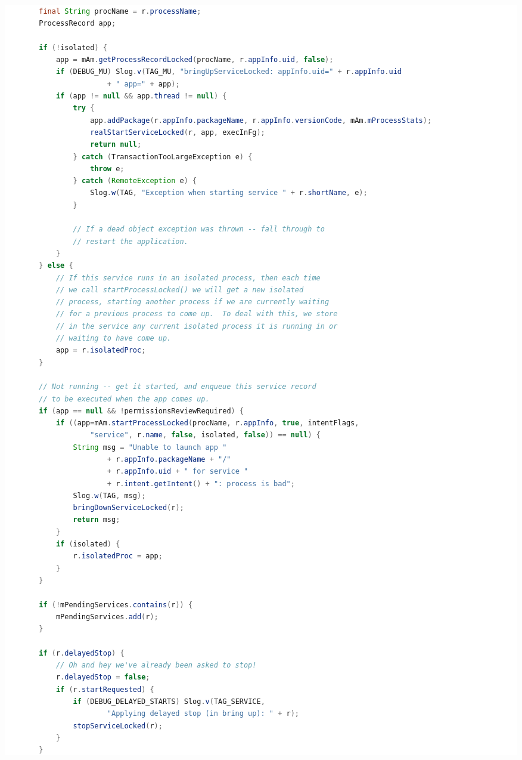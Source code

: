 ```java
        final String procName = r.processName;
        ProcessRecord app;

        if (!isolated) {
            app = mAm.getProcessRecordLocked(procName, r.appInfo.uid, false);
            if (DEBUG_MU) Slog.v(TAG_MU, "bringUpServiceLocked: appInfo.uid=" + r.appInfo.uid
                        + " app=" + app);
            if (app != null && app.thread != null) {
                try {
                    app.addPackage(r.appInfo.packageName, r.appInfo.versionCode, mAm.mProcessStats);
                    realStartServiceLocked(r, app, execInFg);
                    return null;
                } catch (TransactionTooLargeException e) {
                    throw e;
                } catch (RemoteException e) {
                    Slog.w(TAG, "Exception when starting service " + r.shortName, e);
                }

                // If a dead object exception was thrown -- fall through to
                // restart the application.
            }
        } else {
            // If this service runs in an isolated process, then each time
            // we call startProcessLocked() we will get a new isolated
            // process, starting another process if we are currently waiting
            // for a previous process to come up.  To deal with this, we store
            // in the service any current isolated process it is running in or
            // waiting to have come up.
            app = r.isolatedProc;
        }

        // Not running -- get it started, and enqueue this service record
        // to be executed when the app comes up.
        if (app == null && !permissionsReviewRequired) {
            if ((app=mAm.startProcessLocked(procName, r.appInfo, true, intentFlags,
                    "service", r.name, false, isolated, false)) == null) {
                String msg = "Unable to launch app "
                        + r.appInfo.packageName + "/"
                        + r.appInfo.uid + " for service "
                        + r.intent.getIntent() + ": process is bad";
                Slog.w(TAG, msg);
                bringDownServiceLocked(r);
                return msg;
            }
            if (isolated) {
                r.isolatedProc = app;
            }
        }

        if (!mPendingServices.contains(r)) {
            mPendingServices.add(r);
        }

        if (r.delayedStop) {
            // Oh and hey we've already been asked to stop!
            r.delayedStop = false;
            if (r.startRequested) {
                if (DEBUG_DELAYED_STARTS) Slog.v(TAG_SERVICE,
                        "Applying delayed stop (in bring up): " + r);
                stopServiceLocked(r);
            }
        }
```